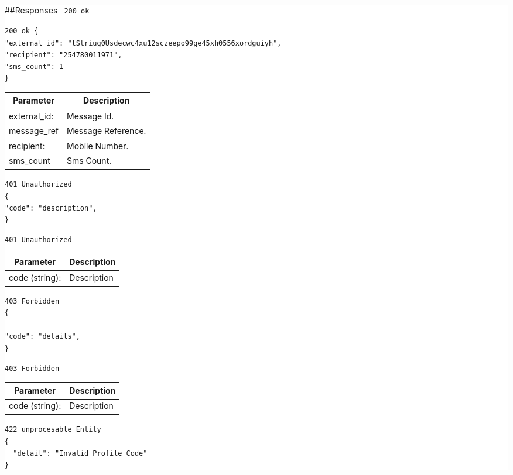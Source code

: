

##Responses
` 200 ok`

```shell
200 ok {
"external_id": "tStriug0Usdecwc4xu12sczeepo99ge45xh0556xordguiyh",
"recipient": "254780011971",
"sms_count": 1
}
```

| Parameter    | Description        |
| ------------ | ------------------ |
| external_id: | Message Id.        |
| message_ref  | Message Reference. |
| recipient:   | Mobile Number.     |
| sms_count    | Sms Count.         |

```shell
401 Unauthorized
{
"code": "description",
}
```

`401 Unauthorized`

| Parameter      | Description |
| -------------- | ----------- |
| code (string): | Description |

```shell
403 Forbidden
{

"code": "details",
}
```

`403 Forbidden`

| Parameter      | Description |
| -------------- | ----------- |
| code (string): | Description |

```shell
422 unprocesable Entity
{
  "detail": "Invalid Profile Code"
}
```
